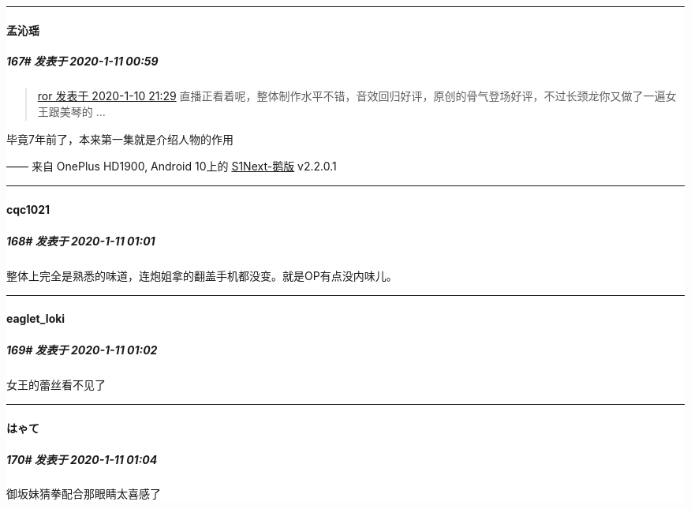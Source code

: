 




-----

####  孟沁瑶  
##### 167#       发表于 2020-1-11 00:59



<blockquote><a href="httphttps://bbs.saraba1st.com/2b/forum.php?mod=redirect&amp;goto=findpost&amp;pid=46147423&amp;ptid=1774471" target="_blank">ror 发表于 2020-1-10 21:29</a>
直播正看着呢，整体制作水平不错，音效回归好评，原创的骨气登场好评，不过长颈龙你又做了一遍女王跟美琴的 ...</blockquote>
毕竟7年前了，本来第一集就是介绍人物的作用

—— 来自 OnePlus HD1900, Android 10上的 [S1Next-鹅版](https://github.com/ykrank/S1-Next/releases) v2.2.0.1







-----

####  cqc1021  
##### 168#       发表于 2020-1-11 01:01




整体上完全是熟悉的味道，连炮姐拿的翻盖手机都没变。就是OP有点没内味儿。







-----

####  eaglet_loki  
##### 169#       发表于 2020-1-11 01:02




女王的蕾丝看不见了







-----

####  はゃて  
##### 170#       发表于 2020-1-11 01:04




御坂妹猜拳配合那眼睛太喜感了



